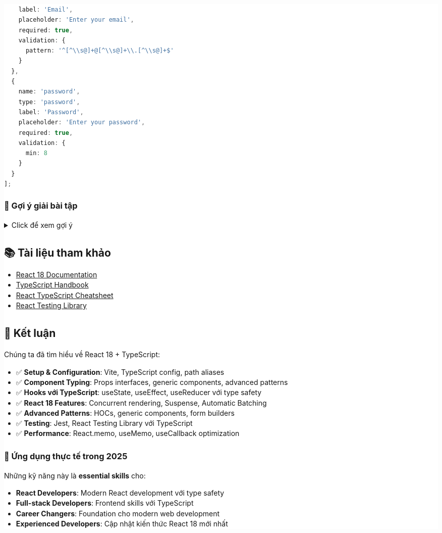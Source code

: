 ```typescript
    label: 'Email',
    placeholder: 'Enter your email',
    required: true,
    validation: {
      pattern: '^[^\\s@]+@[^\\s@]+\\.[^\\s@]+$'
    }
  },
  {
    name: 'password',
    type: 'password',
    label: 'Password',
    placeholder: 'Enter your password',
    required: true,
    validation: {
      min: 8
    }
  }
];
```

### 🎯 Gợi ý giải bài tập

<details><summary>Click để xem gợi ý</summary></details>

## 📚 Tài liệu tham khảo

- [React 18 Documentation](https://react.dev/)
- [TypeScript Handbook](https://www.typescriptlang.org/docs/)
- [React TypeScript Cheatsheet](https://react-typescript-cheatsheet.netlify.app/)
- [React Testing Library](https://testing-library.com/docs/react-testing-library/intro/)

## 🎉 Kết luận

Chúng ta đã tìm hiểu về React 18 + TypeScript:

- ✅ **Setup & Configuration**: Vite, TypeScript config, path aliases
- ✅ **Component Typing**: Props interfaces, generic components, advanced patterns
- ✅ **Hooks với TypeScript**: useState, useEffect, useReducer với type safety
- ✅ **React 18 Features**: Concurrent rendering, Suspense, Automatic Batching
- ✅ **Advanced Patterns**: HOCs, generic components, form builders
- ✅ **Testing**: Jest, React Testing Library với TypeScript
- ✅ **Performance**: React.memo, useMemo, useCallback optimization

### 🚀 Ứng dụng thực tế trong 2025

Những kỹ năng này là **essential skills** cho:

- **React Developers**: Modern React development với type safety
- **Full-stack Developers**: Frontend skills với TypeScript
- **Career Changers**: Foundation cho modern web development
- **Experienced Developers**: Cập nhật kiến thức React 18 mới nhất
